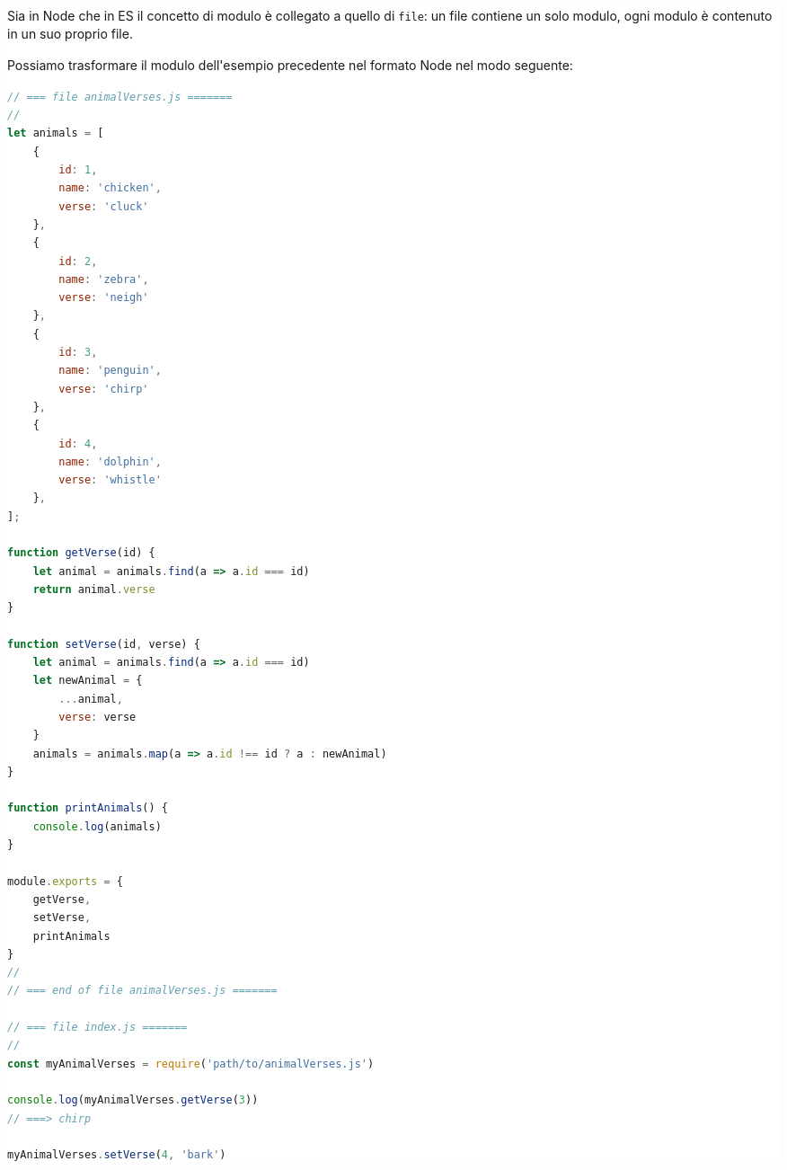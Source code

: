 Sia in Node che in ES il concetto di modulo è collegato a quello di `file`: un file contiene un solo modulo, ogni modulo è contenuto in un suo proprio file.

Possiamo trasformare il modulo dell'esempio precedente nel formato Node nel modo seguente:

```javascript
// === file animalVerses.js =======
//
let animals = [
	{
		id: 1,
		name: 'chicken',
		verse: 'cluck'
	},
	{
		id: 2,
		name: 'zebra',
		verse: 'neigh'
	},
	{
		id: 3,
		name: 'penguin',
		verse: 'chirp'
	},
	{
		id: 4,
		name: 'dolphin',
		verse: 'whistle'
	},
];

function getVerse(id) {
	let animal = animals.find(a => a.id === id)
	return animal.verse
}

function setVerse(id, verse) {
	let animal = animals.find(a => a.id === id)
	let newAnimal = {
		...animal,
		verse: verse
	}
	animals = animals.map(a => a.id !== id ? a : newAnimal)
}

function printAnimals() {
	console.log(animals)
}

module.exports = {
	getVerse,
	setVerse,
	printAnimals
}
//
// === end of file animalVerses.js =======

// === file index.js =======
//
const myAnimalVerses = require('path/to/animalVerses.js')

console.log(myAnimalVerses.getVerse(3))
// ===> chirp

myAnimalVerses.setVerse(4, 'bark')
```
